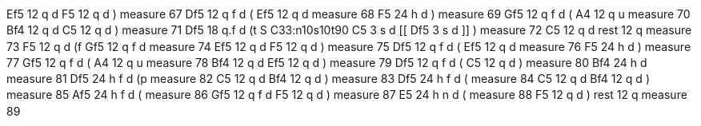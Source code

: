 Ef5   12        q     d
F5    12        q     d        )
measure 67
Df5   12        q f   d        (
Ef5   12        q     d
measure 68
F5    24        h     d        )
measure 69
Gf5   12        q f   d        (
A4    12        q     u
measure 70
Bf4   12        q     d
C5    12        q     d        )
measure 71
Df5   18        q.f   d        (t
S C33:n10s10t90
C5     3        s     d  [[
Df5    3        s     d  ]]    )
measure 72
C5    12        q     d
rest  12        q
measure 73
F5    12        q     d        (f
Gf5   12        q f   d
measure 74
Ef5   12        q     d
F5    12        q     d        )
measure 75
Df5   12        q f   d        (
Ef5   12        q     d
measure 76
F5    24        h     d        )
measure 77
Gf5   12        q f   d        (
A4    12        q     u
measure 78
Bf4   12        q     d
Ef5   12        q     d        )
measure 79
Df5   12        q f   d        (
C5    12        q     d        )
measure 80
Bf4   24        h     d
measure 81
Df5   24        h f   d        (p
measure 82
C5    12        q     d
Bf4   12        q     d        )
measure 83
Df5   24        h f   d        (
measure 84
C5    12        q     d
Bf4   12        q     d        )
measure 85
Af5   24        h f   d        (
measure 86
Gf5   12        q f   d
F5    12        q     d        )
measure 87
E5    24        h n   d        (
measure 88
F5    12        q     d        )
rest  12        q
measure 89